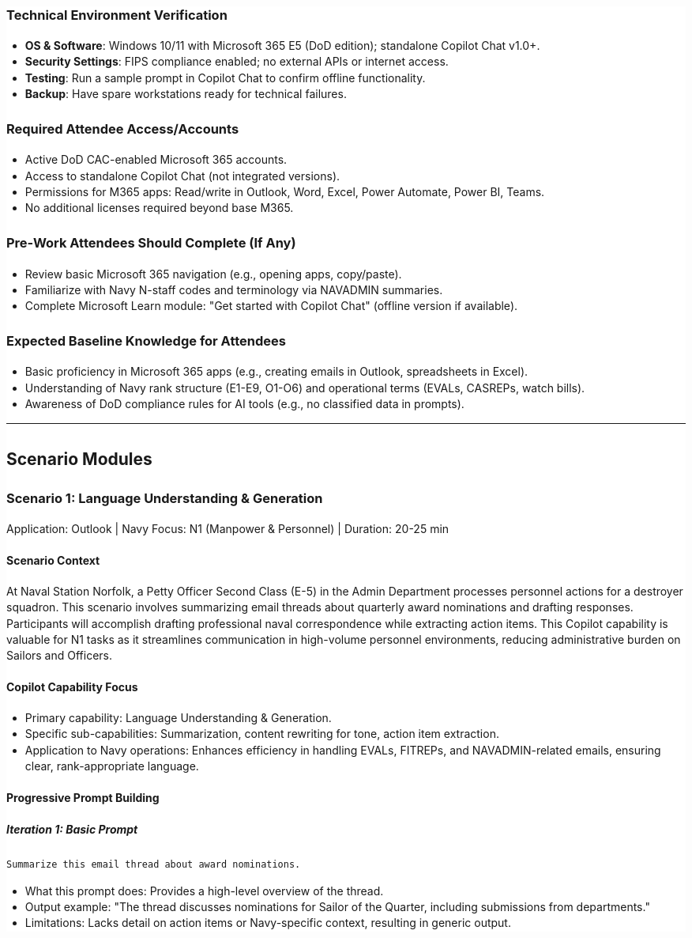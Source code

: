 ### Technical Environment Verification
- **OS & Software**: Windows 10/11 with Microsoft 365 E5 (DoD edition); standalone Copilot Chat v1.0+.
- **Security Settings**: FIPS compliance enabled; no external APIs or internet access.
- **Testing**: Run a sample prompt in Copilot Chat to confirm offline functionality.
- **Backup**: Have spare workstations ready for technical failures.

### Required Attendee Access/Accounts
- Active DoD CAC-enabled Microsoft 365 accounts.
- Access to standalone Copilot Chat (not integrated versions).
- Permissions for M365 apps: Read/write in Outlook, Word, Excel, Power Automate, Power BI, Teams.
- No additional licenses required beyond base M365.

### Pre-Work Attendees Should Complete (If Any)
- Review basic Microsoft 365 navigation (e.g., opening apps, copy/paste).
- Familiarize with Navy N-staff codes and terminology via NAVADMIN summaries.
- Complete Microsoft Learn module: "Get started with Copilot Chat" (offline version if available).

### Expected Baseline Knowledge for Attendees
- Basic proficiency in Microsoft 365 apps (e.g., creating emails in Outlook, spreadsheets in Excel).
- Understanding of Navy rank structure (E1-E9, O1-O6) and operational terms (EVALs, CASREPs, watch bills).
- Awareness of DoD compliance rules for AI tools (e.g., no classified data in prompts).

---

## Scenario Modules

### Scenario 1: Language Understanding & Generation
Application: Outlook | Navy Focus: N1 (Manpower & Personnel) | Duration: 20-25 min

#### Scenario Context
At Naval Station Norfolk, a Petty Officer Second Class (E-5) in the Admin Department processes personnel actions for a destroyer squadron. This scenario involves summarizing email threads about quarterly award nominations and drafting responses. Participants will accomplish drafting professional naval correspondence while extracting action items. This Copilot capability is valuable for N1 tasks as it streamlines communication in high-volume personnel environments, reducing administrative burden on Sailors and Officers.

#### Copilot Capability Focus
- Primary capability: Language Understanding & Generation.
- Specific sub-capabilities: Summarization, content rewriting for tone, action item extraction.
- Application to Navy operations: Enhances efficiency in handling EVALs, FITREPs, and NAVADMIN-related emails, ensuring clear, rank-appropriate language.

#### Progressive Prompt Building
##### Iteration 1: Basic Prompt
```
Summarize this email thread about award nominations.
```
- What this prompt does: Provides a high-level overview of the thread.
- Output example: "The thread discusses nominations for Sailor of the Quarter, including submissions from departments."
- Limitations: Lacks detail on action items or Navy-specific context, resulting in generic output.

